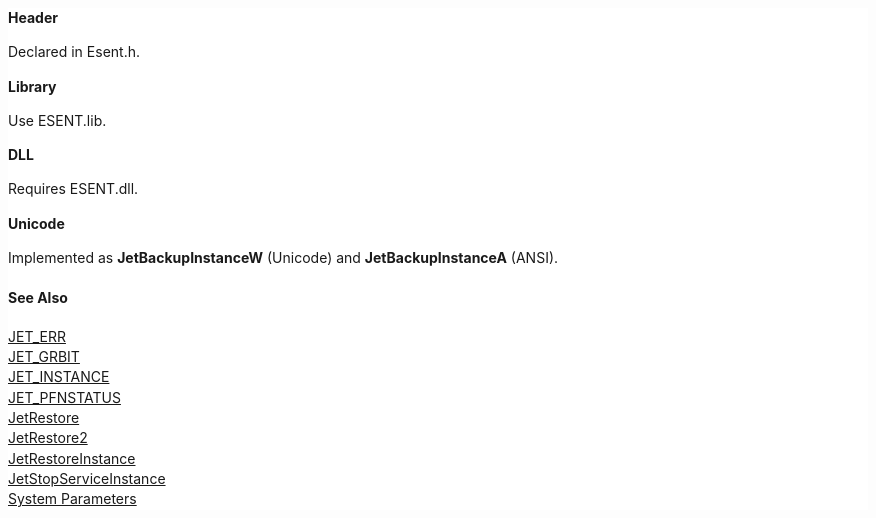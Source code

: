 </tr>
<tr class="odd">
<td><p><strong>Header</strong></p></td>
<td><p>Declared in Esent.h.</p></td>
</tr>
<tr class="even">
<td><p><strong>Library</strong></p></td>
<td><p>Use ESENT.lib.</p></td>
</tr>
<tr class="odd">
<td><p><strong>DLL</strong></p></td>
<td><p>Requires ESENT.dll.</p></td>
</tr>
<tr class="even">
<td><p><strong>Unicode</strong></p></td>
<td><p>Implemented as <strong>JetBackupInstanceW</strong> (Unicode) and <strong>JetBackupInstanceA</strong> (ANSI).</p></td>
</tr>
</tbody>
</table>


#### See Also

[JET_ERR](gg294092\(v=exchg.10\).md)  
[JET_GRBIT](gg294066\(v=exchg.10\).md)  
[JET_INSTANCE](gg294048\(v=exchg.10\).md)  
[JET_PFNSTATUS](gg269326\(v=exchg.10\).md)  
[JetRestore](gg294093\(v=exchg.10\).md)  
[JetRestore2](gg269313\(v=exchg.10\).md)  
[JetRestoreInstance](gg269306\(v=exchg.10\).md)  
[JetStopServiceInstance](gg294108\(v=exchg.10\).md)  
[System Parameters](gg294139\(v=exchg.10\).md)

